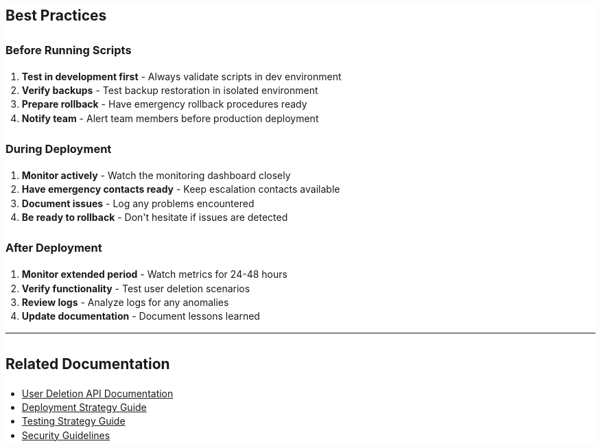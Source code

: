 ## Best Practices

### Before Running Scripts

1. **Test in development first** - Always validate scripts in dev environment
2. **Verify backups** - Test backup restoration in isolated environment
3. **Prepare rollback** - Have emergency rollback procedures ready
4. **Notify team** - Alert team members before production deployment

### During Deployment

1. **Monitor actively** - Watch the monitoring dashboard closely
2. **Have emergency contacts ready** - Keep escalation contacts available
3. **Document issues** - Log any problems encountered
4. **Be ready to rollback** - Don't hesitate if issues are detected

### After Deployment

1. **Monitor extended period** - Watch metrics for 24-48 hours
2. **Verify functionality** - Test user deletion scenarios
3. **Review logs** - Analyze logs for any anomalies
4. **Update documentation** - Document lessons learned

---

## Related Documentation

- [User Deletion API Documentation](../../docs/api/user-deletion-endpoint.md)
- [Deployment Strategy Guide](../../docs/deployment/user-deletion-deployment-strategy.md)
- [Testing Strategy Guide](../../docs/testing/user-deletion-testing-guide.md)
- [Security Guidelines](../../docs/security/user-deletion-security.md)
